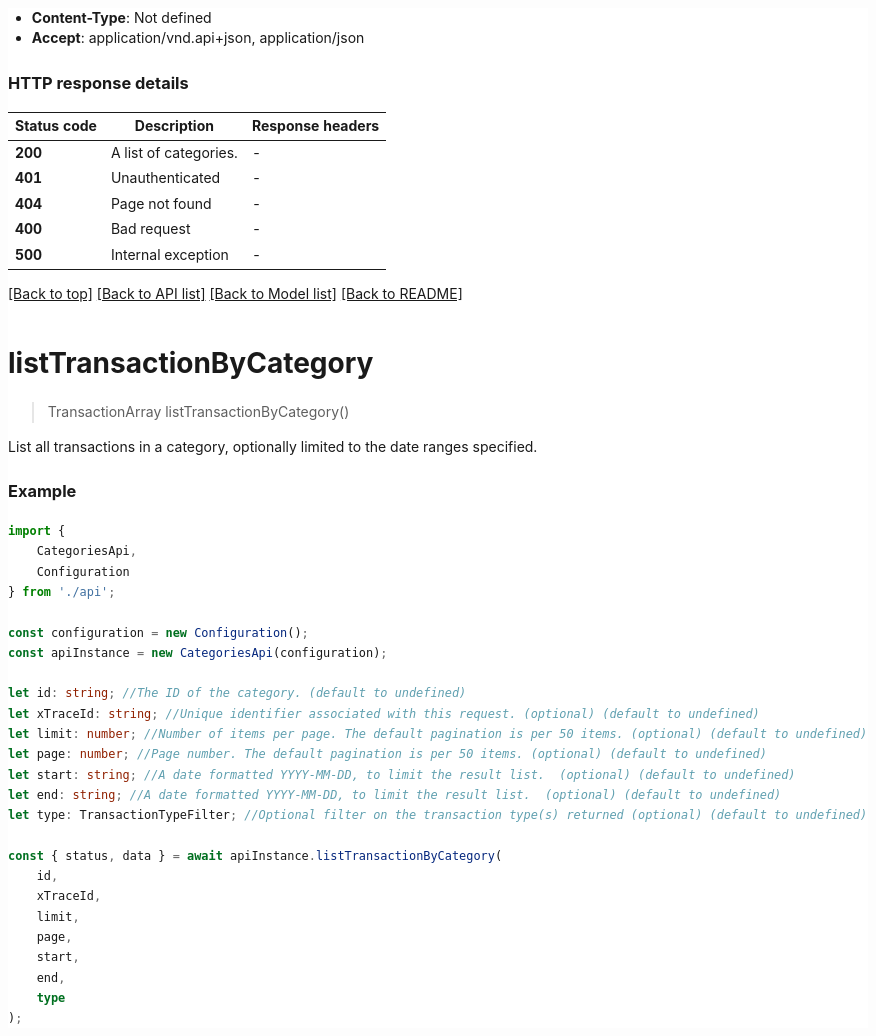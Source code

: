  - **Content-Type**: Not defined
 - **Accept**: application/vnd.api+json, application/json


### HTTP response details
| Status code | Description | Response headers |
|-------------|-------------|------------------|
|**200** | A list of categories. |  -  |
|**401** | Unauthenticated |  -  |
|**404** | Page not found |  -  |
|**400** | Bad request |  -  |
|**500** | Internal exception |  -  |

[[Back to top]](#) [[Back to API list]](../README.md#documentation-for-api-endpoints) [[Back to Model list]](../README.md#documentation-for-models) [[Back to README]](../README.md)

# **listTransactionByCategory**
> TransactionArray listTransactionByCategory()

List all transactions in a category, optionally limited to the date ranges specified.

### Example

```typescript
import {
    CategoriesApi,
    Configuration
} from './api';

const configuration = new Configuration();
const apiInstance = new CategoriesApi(configuration);

let id: string; //The ID of the category. (default to undefined)
let xTraceId: string; //Unique identifier associated with this request. (optional) (default to undefined)
let limit: number; //Number of items per page. The default pagination is per 50 items. (optional) (default to undefined)
let page: number; //Page number. The default pagination is per 50 items. (optional) (default to undefined)
let start: string; //A date formatted YYYY-MM-DD, to limit the result list.  (optional) (default to undefined)
let end: string; //A date formatted YYYY-MM-DD, to limit the result list.  (optional) (default to undefined)
let type: TransactionTypeFilter; //Optional filter on the transaction type(s) returned (optional) (default to undefined)

const { status, data } = await apiInstance.listTransactionByCategory(
    id,
    xTraceId,
    limit,
    page,
    start,
    end,
    type
);
```
